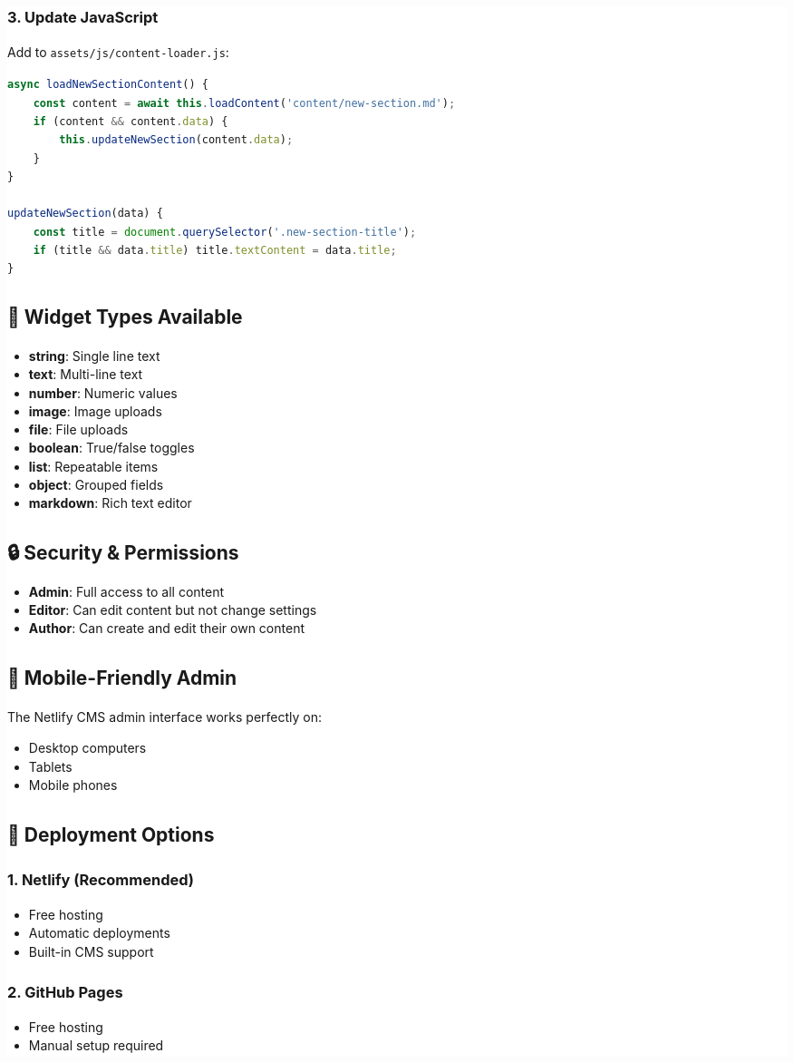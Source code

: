 ### 3. Update JavaScript
Add to `assets/js/content-loader.js`:
```javascript
async loadNewSectionContent() {
    const content = await this.loadContent('content/new-section.md');
    if (content && content.data) {
        this.updateNewSection(content.data);
    }
}

updateNewSection(data) {
    const title = document.querySelector('.new-section-title');
    if (title && data.title) title.textContent = data.title;
}
```

## 🎯 Widget Types Available

- **string**: Single line text
- **text**: Multi-line text
- **number**: Numeric values
- **image**: Image uploads
- **file**: File uploads
- **boolean**: True/false toggles
- **list**: Repeatable items
- **object**: Grouped fields
- **markdown**: Rich text editor

## 🔒 Security & Permissions

- **Admin**: Full access to all content
- **Editor**: Can edit content but not change settings
- **Author**: Can create and edit their own content

## 📱 Mobile-Friendly Admin

The Netlify CMS admin interface works perfectly on:
- Desktop computers
- Tablets
- Mobile phones

## 🚀 Deployment Options

### 1. Netlify (Recommended)
- Free hosting
- Automatic deployments
- Built-in CMS support

### 2. GitHub Pages
- Free hosting
- Manual setup required

